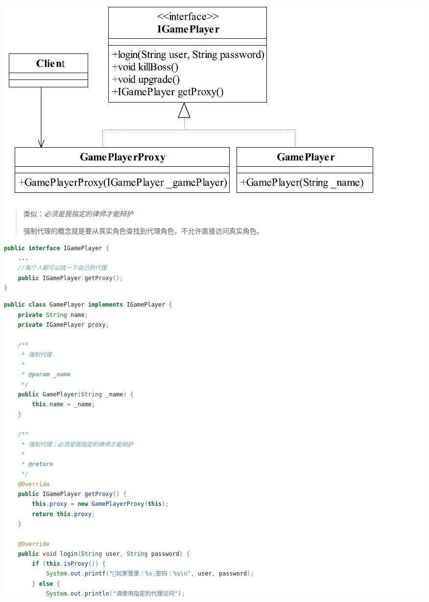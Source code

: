 ![image-20220419170634838](./23-design-patterns.assets/true-image-20220419170634838.png)

> 类似：*必须是我指定的律师才能辩护*
>
> 强制代理的概念就是要从真实角色查找到代理角色，不允许直接访问真实角色。

```java
public interface IGamePlayer {
 	...
   	//每个人都可以找一下自己的代理
    public IGamePlayer getProxy();
}
```

```java
public class GamePlayer implements IGamePlayer {
    private String name;
    private IGamePlayer proxy;

    /**
     * 强制代理
     *
     * @param _name
     */
    public GamePlayer(String _name) {
        this.name = _name;
    }

    /**
     * 强制代理：必须是我指定的律师才能辩护
     *
     * @return
     */
    @Override
    public IGamePlayer getProxy() {
        this.proxy = new GamePlayerProxy(this);
        return this.proxy;
    }

    @Override
    public void login(String user, String password) {
        if (this.isProxy()) {
            System.out.printf("👨玩家登录：%s,密码：%s\n", user, password);
        } else {
            System.out.println("请使用指定的代理访问");
```